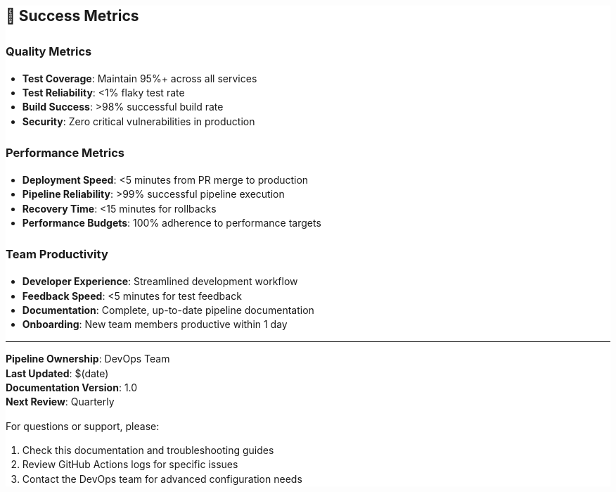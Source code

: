 ## 🎯 Success Metrics

### Quality Metrics
- **Test Coverage**: Maintain 95%+ across all services
- **Test Reliability**: <1% flaky test rate
- **Build Success**: >98% successful build rate
- **Security**: Zero critical vulnerabilities in production

### Performance Metrics
- **Deployment Speed**: <5 minutes from PR merge to production
- **Pipeline Reliability**: >99% successful pipeline execution
- **Recovery Time**: <15 minutes for rollbacks
- **Performance Budgets**: 100% adherence to performance targets

### Team Productivity
- **Developer Experience**: Streamlined development workflow
- **Feedback Speed**: <5 minutes for test feedback
- **Documentation**: Complete, up-to-date pipeline documentation
- **Onboarding**: New team members productive within 1 day

---

**Pipeline Ownership**: DevOps Team  
**Last Updated**: $(date)  
**Documentation Version**: 1.0  
**Next Review**: Quarterly

For questions or support, please:
1. Check this documentation and troubleshooting guides
2. Review GitHub Actions logs for specific issues
3. Contact the DevOps team for advanced configuration needs